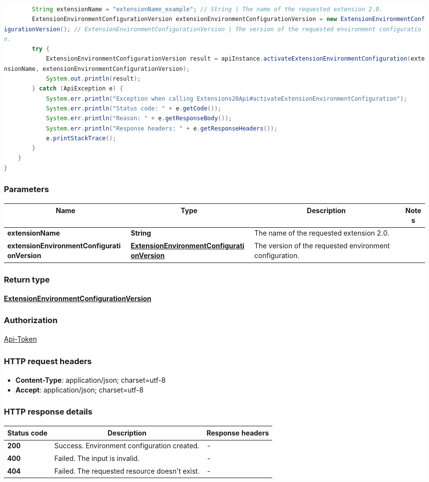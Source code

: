 ```java
        String extensionName = "extensionName_example"; // String | The name of the requested extension 2.0.
        ExtensionEnvironmentConfigurationVersion extensionEnvironmentConfigurationVersion = new ExtensionEnvironmentConfigurationVersion(); // ExtensionEnvironmentConfigurationVersion | The version of the requested environment configuration.
        try {
            ExtensionEnvironmentConfigurationVersion result = apiInstance.activateExtensionEnvironmentConfiguration(extensionName, extensionEnvironmentConfigurationVersion);
            System.out.println(result);
        } catch (ApiException e) {
            System.err.println("Exception when calling Extensions20Api#activateExtensionEnvironmentConfiguration");
            System.err.println("Status code: " + e.getCode());
            System.err.println("Reason: " + e.getResponseBody());
            System.err.println("Response headers: " + e.getResponseHeaders());
            e.printStackTrace();
        }
    }
}
```

### Parameters


| Name | Type | Description  | Notes |
|------------- | ------------- | ------------- | -------------|
| **extensionName** | **String**| The name of the requested extension 2.0. | |
| **extensionEnvironmentConfigurationVersion** | [**ExtensionEnvironmentConfigurationVersion**](ExtensionEnvironmentConfigurationVersion.md)| The version of the requested environment configuration. | |

### Return type

[**ExtensionEnvironmentConfigurationVersion**](ExtensionEnvironmentConfigurationVersion.md)


### Authorization

[Api-Token](../README.md#Api-Token)

### HTTP request headers

- **Content-Type**: application/json; charset=utf-8
- **Accept**: application/json; charset=utf-8

### HTTP response details
| Status code | Description | Response headers |
|-------------|-------------|------------------|
| **200** | Success. Environment configuration created. |  -  |
| **400** | Failed. The input is invalid. |  -  |
| **404** | Failed. The requested resource doesn&#39;t exist. |  -  |
